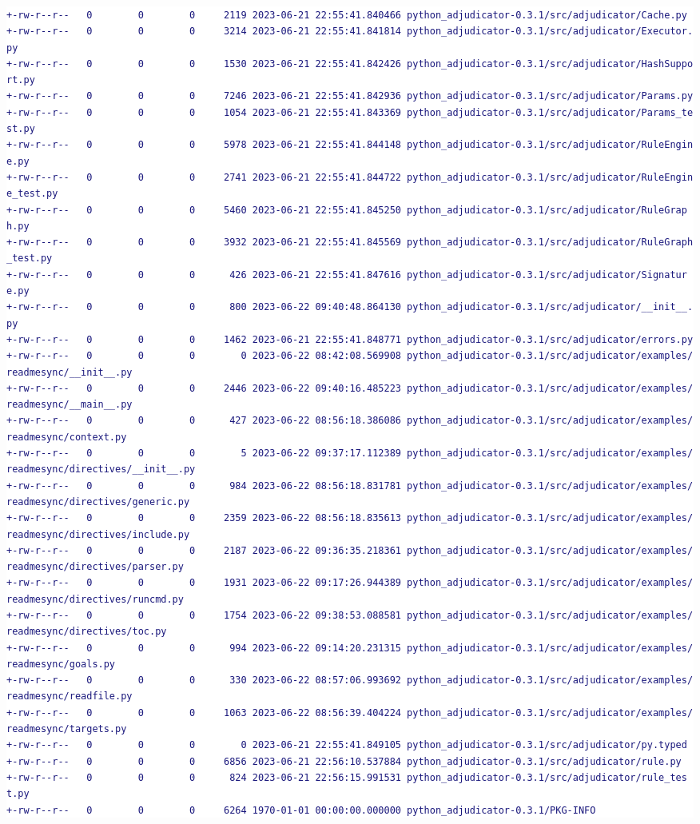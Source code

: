 ```diff
+-rw-r--r--   0        0        0     2119 2023-06-21 22:55:41.840466 python_adjudicator-0.3.1/src/adjudicator/Cache.py
+-rw-r--r--   0        0        0     3214 2023-06-21 22:55:41.841814 python_adjudicator-0.3.1/src/adjudicator/Executor.py
+-rw-r--r--   0        0        0     1530 2023-06-21 22:55:41.842426 python_adjudicator-0.3.1/src/adjudicator/HashSupport.py
+-rw-r--r--   0        0        0     7246 2023-06-21 22:55:41.842936 python_adjudicator-0.3.1/src/adjudicator/Params.py
+-rw-r--r--   0        0        0     1054 2023-06-21 22:55:41.843369 python_adjudicator-0.3.1/src/adjudicator/Params_test.py
+-rw-r--r--   0        0        0     5978 2023-06-21 22:55:41.844148 python_adjudicator-0.3.1/src/adjudicator/RuleEngine.py
+-rw-r--r--   0        0        0     2741 2023-06-21 22:55:41.844722 python_adjudicator-0.3.1/src/adjudicator/RuleEngine_test.py
+-rw-r--r--   0        0        0     5460 2023-06-21 22:55:41.845250 python_adjudicator-0.3.1/src/adjudicator/RuleGraph.py
+-rw-r--r--   0        0        0     3932 2023-06-21 22:55:41.845569 python_adjudicator-0.3.1/src/adjudicator/RuleGraph_test.py
+-rw-r--r--   0        0        0      426 2023-06-21 22:55:41.847616 python_adjudicator-0.3.1/src/adjudicator/Signature.py
+-rw-r--r--   0        0        0      800 2023-06-22 09:40:48.864130 python_adjudicator-0.3.1/src/adjudicator/__init__.py
+-rw-r--r--   0        0        0     1462 2023-06-21 22:55:41.848771 python_adjudicator-0.3.1/src/adjudicator/errors.py
+-rw-r--r--   0        0        0        0 2023-06-22 08:42:08.569908 python_adjudicator-0.3.1/src/adjudicator/examples/readmesync/__init__.py
+-rw-r--r--   0        0        0     2446 2023-06-22 09:40:16.485223 python_adjudicator-0.3.1/src/adjudicator/examples/readmesync/__main__.py
+-rw-r--r--   0        0        0      427 2023-06-22 08:56:18.386086 python_adjudicator-0.3.1/src/adjudicator/examples/readmesync/context.py
+-rw-r--r--   0        0        0        5 2023-06-22 09:37:17.112389 python_adjudicator-0.3.1/src/adjudicator/examples/readmesync/directives/__init__.py
+-rw-r--r--   0        0        0      984 2023-06-22 08:56:18.831781 python_adjudicator-0.3.1/src/adjudicator/examples/readmesync/directives/generic.py
+-rw-r--r--   0        0        0     2359 2023-06-22 08:56:18.835613 python_adjudicator-0.3.1/src/adjudicator/examples/readmesync/directives/include.py
+-rw-r--r--   0        0        0     2187 2023-06-22 09:36:35.218361 python_adjudicator-0.3.1/src/adjudicator/examples/readmesync/directives/parser.py
+-rw-r--r--   0        0        0     1931 2023-06-22 09:17:26.944389 python_adjudicator-0.3.1/src/adjudicator/examples/readmesync/directives/runcmd.py
+-rw-r--r--   0        0        0     1754 2023-06-22 09:38:53.088581 python_adjudicator-0.3.1/src/adjudicator/examples/readmesync/directives/toc.py
+-rw-r--r--   0        0        0      994 2023-06-22 09:14:20.231315 python_adjudicator-0.3.1/src/adjudicator/examples/readmesync/goals.py
+-rw-r--r--   0        0        0      330 2023-06-22 08:57:06.993692 python_adjudicator-0.3.1/src/adjudicator/examples/readmesync/readfile.py
+-rw-r--r--   0        0        0     1063 2023-06-22 08:56:39.404224 python_adjudicator-0.3.1/src/adjudicator/examples/readmesync/targets.py
+-rw-r--r--   0        0        0        0 2023-06-21 22:55:41.849105 python_adjudicator-0.3.1/src/adjudicator/py.typed
+-rw-r--r--   0        0        0     6856 2023-06-21 22:56:10.537884 python_adjudicator-0.3.1/src/adjudicator/rule.py
+-rw-r--r--   0        0        0      824 2023-06-21 22:56:15.991531 python_adjudicator-0.3.1/src/adjudicator/rule_test.py
+-rw-r--r--   0        0        0     6264 1970-01-01 00:00:00.000000 python_adjudicator-0.3.1/PKG-INFO
```
